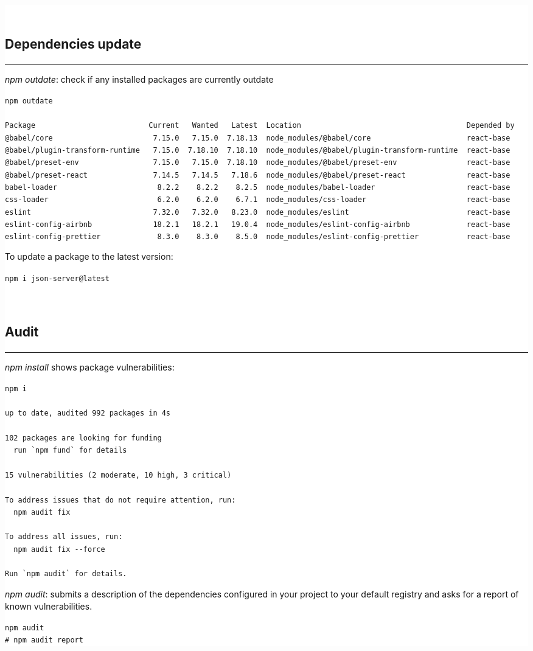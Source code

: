 <br>

## Dependencies update
---
*npm outdate*: check if any installed packages are currently outdate

```
npm outdate

Package                          Current   Wanted   Latest  Location                                      Depended by
@babel/core                       7.15.0   7.15.0  7.18.13  node_modules/@babel/core                      react-base
@babel/plugin-transform-runtime   7.15.0  7.18.10  7.18.10  node_modules/@babel/plugin-transform-runtime  react-base
@babel/preset-env                 7.15.0   7.15.0  7.18.10  node_modules/@babel/preset-env                react-base
@babel/preset-react               7.14.5   7.14.5   7.18.6  node_modules/@babel/preset-react              react-base
babel-loader                       8.2.2    8.2.2    8.2.5  node_modules/babel-loader                     react-base
css-loader                         6.2.0    6.2.0    6.7.1  node_modules/css-loader                       react-base
eslint                            7.32.0   7.32.0   8.23.0  node_modules/eslint                           react-base
eslint-config-airbnb              18.2.1   18.2.1   19.0.4  node_modules/eslint-config-airbnb             react-base
eslint-config-prettier             8.3.0    8.3.0    8.5.0  node_modules/eslint-config-prettier           react-base
```
To update a package to the latest version:
```
npm i json-server@latest
```

<br>

## Audit
---
*npm install* shows package vulnerabilities:
```
npm i

up to date, audited 992 packages in 4s

102 packages are looking for funding
  run `npm fund` for details

15 vulnerabilities (2 moderate, 10 high, 3 critical)

To address issues that do not require attention, run:
  npm audit fix

To address all issues, run:
  npm audit fix --force

Run `npm audit` for details.
```
*npm audit*: submits a description of the dependencies configured in your project to your default registry and asks for a report of known vulnerabilities.
```
npm audit
# npm audit report

```